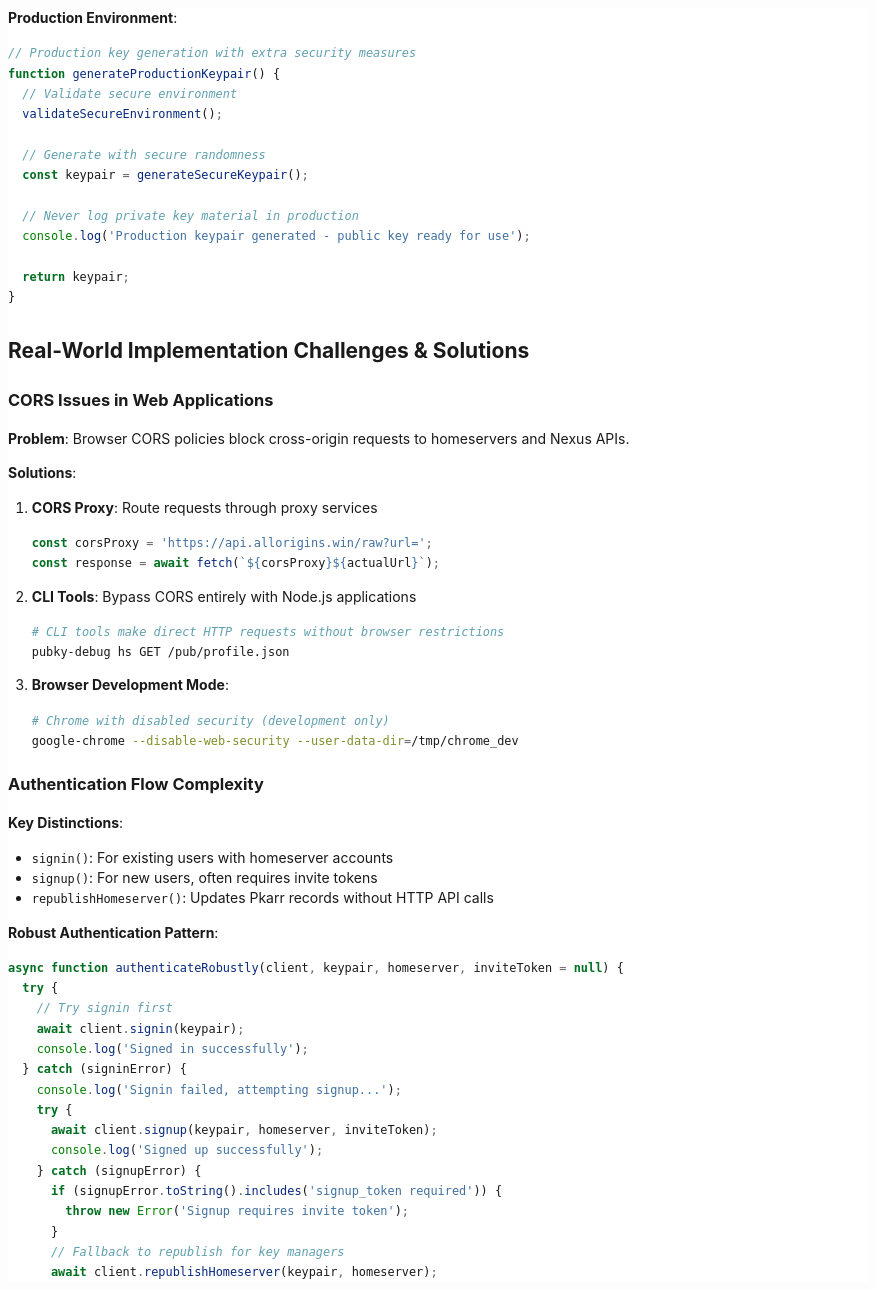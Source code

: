 **Production Environment**:
```javascript
// Production key generation with extra security measures
function generateProductionKeypair() {
  // Validate secure environment
  validateSecureEnvironment();
  
  // Generate with secure randomness
  const keypair = generateSecureKeypair();
  
  // Never log private key material in production
  console.log('Production keypair generated - public key ready for use');
  
  return keypair;
}
```

## Real-World Implementation Challenges & Solutions

### CORS Issues in Web Applications

**Problem**: Browser CORS policies block cross-origin requests to homeservers and Nexus APIs.

**Solutions**:
1. **CORS Proxy**: Route requests through proxy services
   ```javascript
   const corsProxy = 'https://api.allorigins.win/raw?url=';
   const response = await fetch(`${corsProxy}${actualUrl}`);
   ```

2. **CLI Tools**: Bypass CORS entirely with Node.js applications
   ```bash
   # CLI tools make direct HTTP requests without browser restrictions
   pubky-debug hs GET /pub/profile.json
   ```

3. **Browser Development Mode**: 
   ```bash
   # Chrome with disabled security (development only)
   google-chrome --disable-web-security --user-data-dir=/tmp/chrome_dev
   ```

### Authentication Flow Complexity

**Key Distinctions**:
- `signin()`: For existing users with homeserver accounts
- `signup()`: For new users, often requires invite tokens
- `republishHomeserver()`: Updates Pkarr records without HTTP API calls

**Robust Authentication Pattern**:
```javascript
async function authenticateRobustly(client, keypair, homeserver, inviteToken = null) {
  try {
    // Try signin first
    await client.signin(keypair);
    console.log('Signed in successfully');
  } catch (signinError) {
    console.log('Signin failed, attempting signup...');
    try {
      await client.signup(keypair, homeserver, inviteToken);
      console.log('Signed up successfully');
    } catch (signupError) {
      if (signupError.toString().includes('signup_token required')) {
        throw new Error('Signup requires invite token');
      }
      // Fallback to republish for key managers
      await client.republishHomeserver(keypair, homeserver);
```